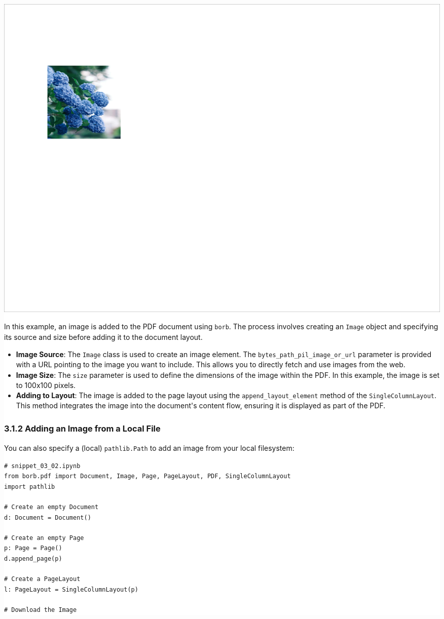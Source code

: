 ![enter image description here](img/snippet_03_01.png)

In this example, an image is added to the PDF document using `borb`. The process involves creating an `Image` object and specifying its source and size before adding it to the document layout.

- **Image Source**: The `Image` class is used to create an image element. The `bytes_path_pil_image_or_url` parameter is provided with a URL pointing to the image you want to include. This allows you to directly fetch and use images from the web.
- **Image Size**: The `size` parameter is used to define the dimensions of the image within the PDF. In this example, the image is set to 100x100 pixels.
- **Adding to Layout**: The image is added to the page layout using the `append_layout_element` method of the `SingleColumnLayout`. This method integrates the image into the document's content flow, ensuring it is displayed as part of the PDF.

### 3.1.2 Adding an Image from a Local File

You can also specify a (local) `pathlib.Path` to add an image from your local filesystem:

```python3
# snippet_03_02.ipynb
from borb.pdf import Document, Image, Page, PageLayout, PDF, SingleColumnLayout
import pathlib

# Create an empty Document
d: Document = Document()

# Create an empty Page
p: Page = Page()
d.append_page(p)

# Create a PageLayout
l: PageLayout = SingleColumnLayout(p)

# Download the Image
```